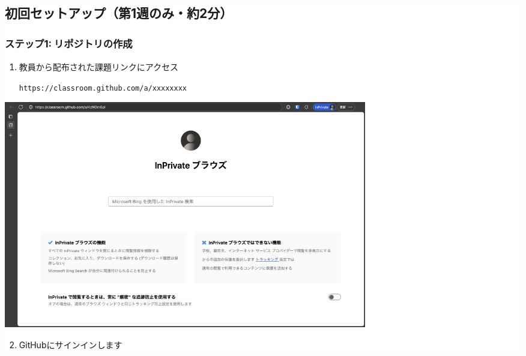 
## 初回セットアップ（第1週のみ・約2分）

### ステップ1: リポジトリの作成

1. 教員から配布された課題リンクにアクセス
   ```
   https://classroom.github.com/a/xxxxxxxx
   ```

<img src="images/empty-browser-window-assignment.png" alt="課題リンク" width="600">

2. GitHubにサインインします
